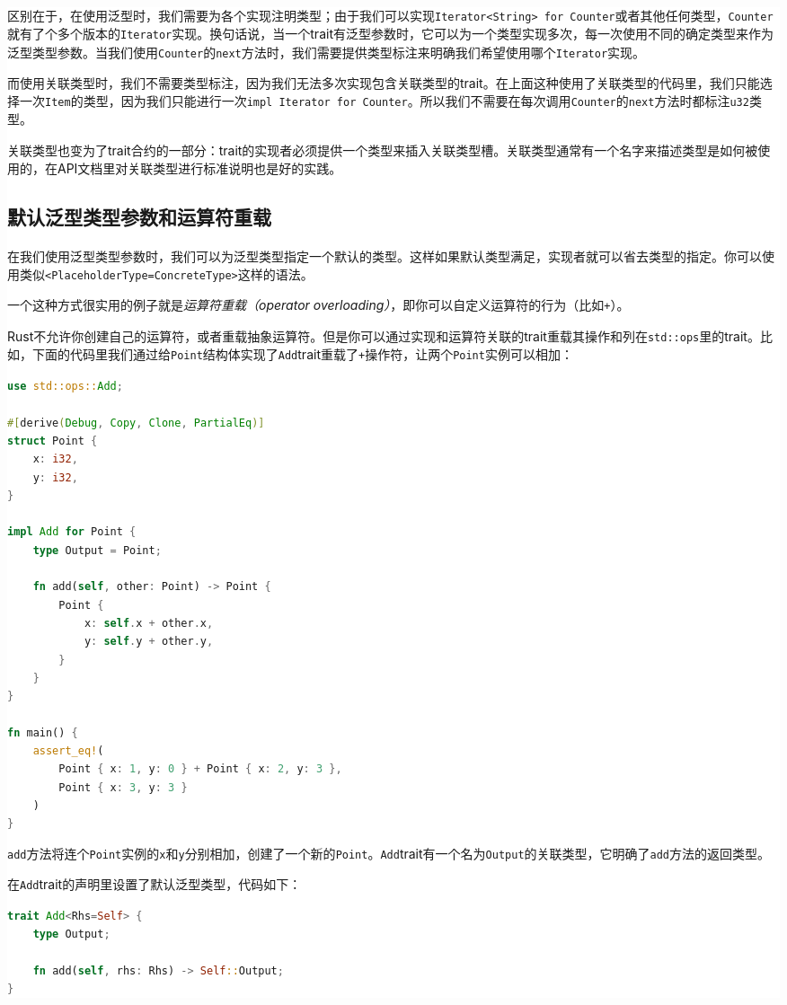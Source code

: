区别在于，在使用泛型时，我们需要为各个实现注明类型；由于我们可以实现`Iterator<String> for Counter`或者其他任何类型，`Counter`就有了个多个版本的`Iterator`实现。换句话说，当一个trait有泛型参数时，它可以为一个类型实现多次，每一次使用不同的确定类型来作为泛型类型参数。当我们使用`Counter`的`next`方法时，我们需要提供类型标注来明确我们希望使用哪个`Iterator`实现。

而使用关联类型时，我们不需要类型标注，因为我们无法多次实现包含关联类型的trait。在上面这种使用了关联类型的代码里，我们只能选择一次`Item`的类型，因为我们只能进行一次`impl Iterator for Counter`。所以我们不需要在每次调用`Counter`的`next`方法时都标注`u32`类型。

关联类型也变为了trait合约的一部分：trait的实现者必须提供一个类型来插入关联类型槽。关联类型通常有一个名字来描述类型是如何被使用的，在API文档里对关联类型进行标准说明也是好的实践。

## 默认泛型类型参数和运算符重载

在我们使用泛型类型参数时，我们可以为泛型类型指定一个默认的类型。这样如果默认类型满足，实现者就可以省去类型的指定。你可以使用类似`<PlaceholderType=ConcreteType>`这样的语法。

一个这种方式很实用的例子就是*运算符重载（operator overloading）*，即你可以自定义运算符的行为（比如`+`）。

Rust不允许你创建自己的运算符，或者重载抽象运算符。但是你可以通过实现和运算符关联的trait重载其操作和列在`std::ops`里的trait。比如，下面的代码里我们通过给`Point`结构体实现了`Add`trait重载了`+`操作符，让两个`Point`实例可以相加：

```rust
use std::ops::Add;

#[derive(Debug, Copy, Clone, PartialEq)]
struct Point {
    x: i32,
    y: i32,
}

impl Add for Point {
    type Output = Point;

    fn add(self, other: Point) -> Point {
        Point {
            x: self.x + other.x,
            y: self.y + other.y,
        }
    }
}

fn main() {
    assert_eq!(
        Point { x: 1, y: 0 } + Point { x: 2, y: 3 },
        Point { x: 3, y: 3 }
    )
}
```

`add`方法将连个`Point`实例的`x`和`y`分别相加，创建了一个新的`Point`。`Add`trait有一个名为`Output`的关联类型，它明确了`add`方法的返回类型。

在`Add`trait的声明里设置了默认泛型类型，代码如下：

```rust
trait Add<Rhs=Self> {
    type Output;

    fn add(self, rhs: Rhs) -> Self::Output;
}
```
